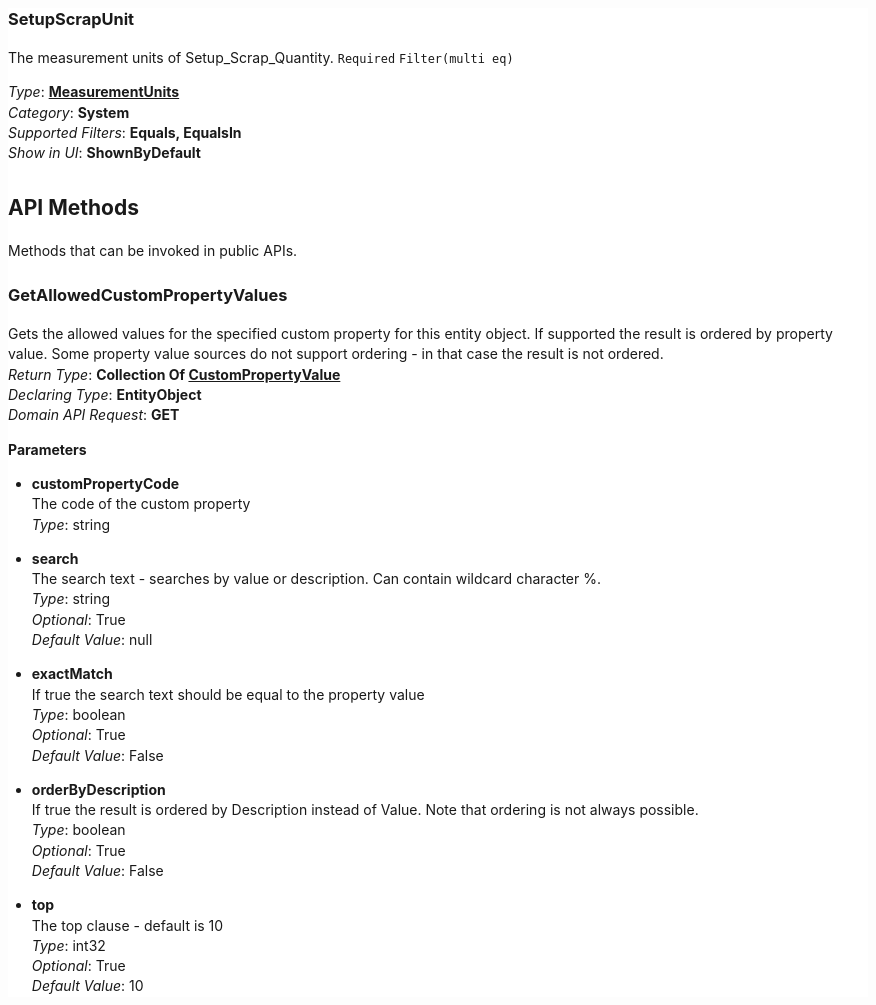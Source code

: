 ### SetupScrapUnit

The measurement units of Setup_Scrap_Quantity. `Required` `Filter(multi eq)`

_Type_: **[MeasurementUnits](General.Products.MeasurementUnits.md)**  
_Category_: **System**  
_Supported Filters_: **Equals, EqualsIn**  
_Show in UI_: **ShownByDefault**  


## API Methods

Methods that can be invoked in public APIs.

### GetAllowedCustomPropertyValues

Gets the allowed values for the specified custom property for this entity object.              If supported the result is ordered by property value. Some property value sources do not support ordering - in that case the result is not ordered.  
_Return Type_: **Collection Of [CustomPropertyValue](../data-types.md#systems.bpm.custompropertyvalue)**  
_Declaring Type_: **EntityObject**  
_Domain API Request_: **GET**  

**Parameters**  
  * **customPropertyCode**  
    The code of the custom property  
    _Type_: string  

  * **search**  
    The search text - searches by value or description. Can contain wildcard character %.  
    _Type_: string  
     _Optional_: True  
    _Default Value_: null  

  * **exactMatch**  
    If true the search text should be equal to the property value  
    _Type_: boolean  
     _Optional_: True  
    _Default Value_: False  

  * **orderByDescription**  
    If true the result is ordered by Description instead of Value. Note that ordering is not always possible.  
    _Type_: boolean  
     _Optional_: True  
    _Default Value_: False  

  * **top**  
    The top clause - default is 10  
    _Type_: int32  
     _Optional_: True  
    _Default Value_: 10  
